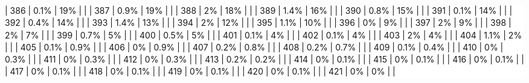 | 386 | 0.1% | 19% |  |
| 387 | 0.9% | 19% |  |
| 388 | 2% | 18% |  |
| 389 | 1.4% | 16% |  |
| 390 | 0.8% | 15% |  |
| 391 | 0.1% | 14% |  |
| 392 | 0.4% | 14% |  |
| 393 | 1.4% | 13% |  |
| 394 | 2% | 12% |  |
| 395 | 1.1% | 10% |  |
| 396 | 0% | 9% |  |
| 397 | 2% | 9% |  |
| 398 | 2% | 7% |  |
| 399 | 0.7% | 5% |  |
| 400 | 0.5% | 5% |  |
| 401 | 0.1% | 4% |  |
| 402 | 0.1% | 4% |  |
| 403 | 2% | 4% |  |
| 404 | 1.1% | 2% |  |
| 405 | 0.1% | 0.9% |  |
| 406 | 0% | 0.9% |  |
| 407 | 0.2% | 0.8% |  |
| 408 | 0.2% | 0.7% |  |
| 409 | 0.1% | 0.4% |  |
| 410 | 0% | 0.3% |  |
| 411 | 0% | 0.3% |  |
| 412 | 0% | 0.3% |  |
| 413 | 0.2% | 0.2% |  |
| 414 | 0% | 0.1% |  |
| 415 | 0% | 0.1% |  |
| 416 | 0% | 0.1% |  |
| 417 | 0% | 0.1% |  |
| 418 | 0% | 0.1% |  |
| 419 | 0% | 0.1% |  |
| 420 | 0% | 0.1% |  |
| 421 | 0% | 0% |  |
